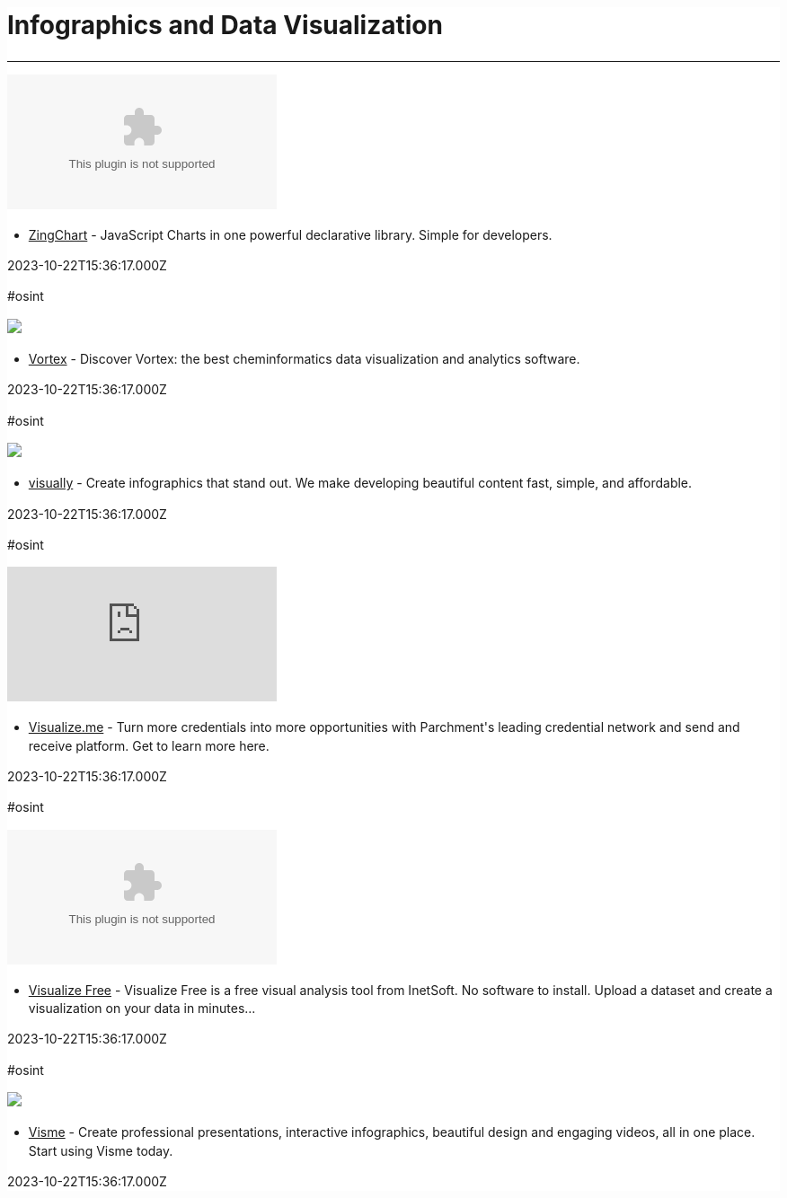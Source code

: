 # Infographics and Data Visualization

---

![](https://rdl.ink/render/http%3A%2F%2Fwww.zingchart.com)

- [ZingChart](http://www.zingchart.com) - JavaScript Charts in one powerful declarative library. Simple for developers.

2023-10-22T15:36:17.000Z

#osint

![](https://images.ctfassets.net/pzdvlnh8omga/1HPUFwhfmQOd8LivWKcHBB/606cdf6012566c4610c75db864c147b8/og-default.png)

- [Vortex](http://www.dotmatics.com/products/vortex) - Discover Vortex: the best cheminformatics data visualization and analytics software.

2023-10-22T15:36:17.000Z

#osint

![](https://rdl.ink/render/http%3A%2F%2Fcreate.visual.ly)

- [visually](http://create.visual.ly) - Create infographics that stand out. We make developing beautiful content fast, simple, and affordable.

2023-10-22T15:36:17.000Z

#osint

![](https://rdl.ink/render/http%3A%2F%2Fvizualize.me)

- [Visualize.me](http://vizualize.me) - Turn more credentials into more opportunities with Parchment's leading credential network and send and receive platform. Get to learn more here.

2023-10-22T15:36:17.000Z

#osint

![](https://rdl.ink/render/http%3A%2F%2Fvisualizefree.com)

- [Visualize Free](http://visualizefree.com) - Visualize Free is a free visual analysis tool from InetSoft. No software to install. Upload a dataset and create a visualization on your data in minutes...

2023-10-22T15:36:17.000Z

#osint

![](https://www.visme.co/wp-content/uploads/2020/02/Visme-Content-Maker.jpg)

- [Visme](http://www.visme.co) - Create professional presentations, interactive infographics, beautiful design and engaging videos, all in one place. Start using Visme today.

2023-10-22T15:36:17.000Z
